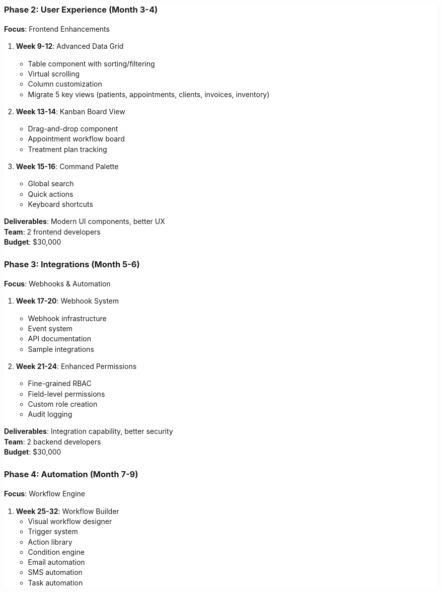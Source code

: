 ### Phase 2: User Experience (Month 3-4)
**Focus**: Frontend Enhancements

1. **Week 9-12**: Advanced Data Grid
   - Table component with sorting/filtering
   - Virtual scrolling
   - Column customization
   - Migrate 5 key views (patients, appointments, clients, invoices, inventory)

2. **Week 13-14**: Kanban Board View
   - Drag-and-drop component
   - Appointment workflow board
   - Treatment plan tracking

3. **Week 15-16**: Command Palette
   - Global search
   - Quick actions
   - Keyboard shortcuts

**Deliverables**: Modern UI components, better UX  
**Team**: 2 frontend developers  
**Budget**: $30,000

### Phase 3: Integrations (Month 5-6)
**Focus**: Webhooks & Automation

1. **Week 17-20**: Webhook System
   - Webhook infrastructure
   - Event system
   - API documentation
   - Sample integrations

2. **Week 21-24**: Enhanced Permissions
   - Fine-grained RBAC
   - Field-level permissions
   - Custom role creation
   - Audit logging

**Deliverables**: Integration capability, better security  
**Team**: 2 backend developers  
**Budget**: $30,000

### Phase 4: Automation (Month 7-9)
**Focus**: Workflow Engine

1. **Week 25-32**: Workflow Builder
   - Visual workflow designer
   - Trigger system
   - Action library
   - Condition engine
   - Email automation
   - SMS automation
   - Task automation
